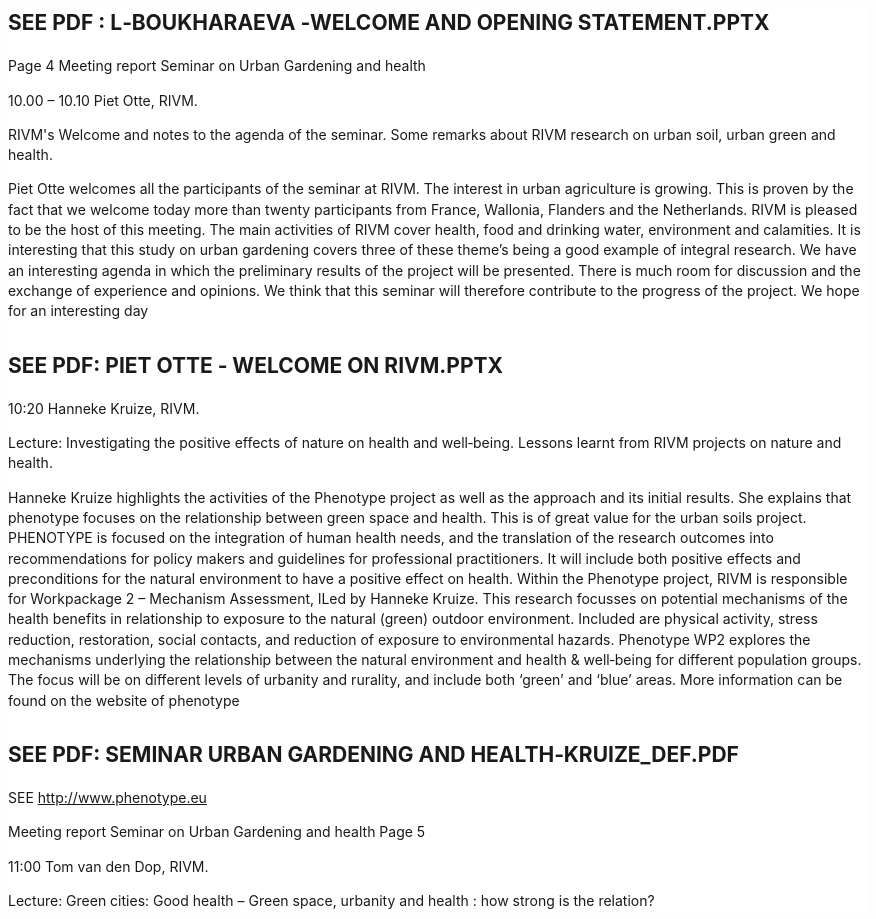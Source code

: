 ## SEE PDF : L‐BOUKHARAEVA ‐WELCOME AND OPENING STATEMENT.PPTX 


Page 4 Meeting report Seminar on Urban Gardening and health 

10.00 – 10.10 Piet Otte, RIVM. 

 RIVM's Welcome and notes to the agenda of the seminar. Some remarks about RIVM research on urban soil, urban green and health. 

 Piet Otte welcomes all the participants of the seminar at RIVM. The interest in urban agriculture is growing. This is proven by the fact that we welcome today more than twenty participants from France, Wallonia, Flanders and the Netherlands. RIVM is pleased to be the host of this meeting. The main activities of RIVM cover health, food and drinking water, environment and calamities. It is interesting that this study on urban gardening covers three of these theme’s being a good example of integral research. We have an interesting agenda in which the preliminary results of the project will be presented. There is much room for discussion and the exchange of experience and opinions. We think that this seminar will therefore contribute to the progress of the project. We hope for an interesting day 

## SEE PDF: PIET OTTE ‐ WELCOME ON RIVM.PPTX 

10:20 Hanneke Kruize, RIVM. 

 Lecture: Investigating the positive effects of nature on health and well‐being. Lessons learnt from RIVM projects on nature and health. 

 Hanneke Kruize highlights the activities of the Phenotype project as well as the approach and its initial results. She explains that phenotype focuses on the relationship between green space and health. This is of great value for the urban soils project. PHENOTYPE is focused on the integration of human health needs, and the translation of the research outcomes into recommendations for policy makers and guidelines for professional practitioners. It will include both positive effects and preconditions for the natural environment to have a positive effect on health. Within the Phenotype project, RIVM is responsible for Workpackage 2 – Mechanism Assessment, lLed by Hanneke Kruize. This research focusses on potential mechanisms of the health benefits in relationship to exposure to the natural (green) outdoor environment. Included are physical activity, stress reduction, restoration, social contacts, and reduction of exposure to environmental hazards. Phenotype WP2 explores the mechanisms underlying the relationship between the natural environment and health & well‐being for different population groups. The focus will be on different levels of urbanity and rurality, and include both ‘green’ and ‘blue’ areas. More information can be found on the website of phenotype 

## SEE PDF: SEMINAR URBAN GARDENING AND HEALTH‐KRUIZE_DEF.PDF 

 SEE http://www.phenotype.eu 


Meeting report Seminar on Urban Gardening and health Page 5 

11:00 Tom van den Dop, RIVM. 

 Lecture: Green cities: Good health – Green space, urbanity and health : how strong is the relation? 
